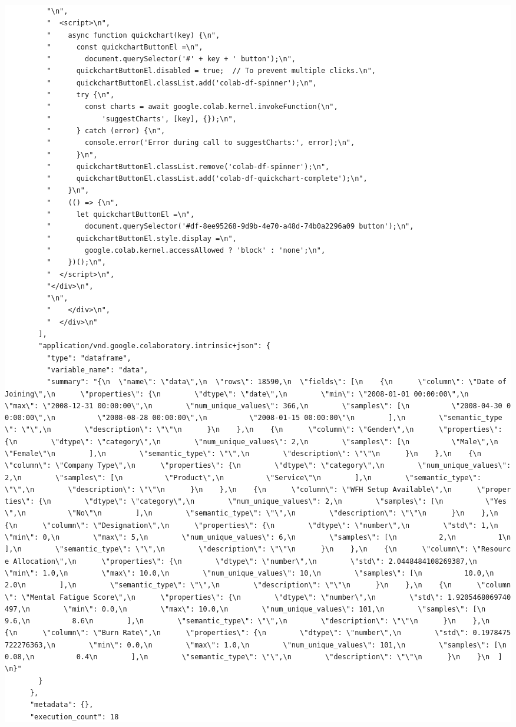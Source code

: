               "\n",
              "  <script>\n",
              "    async function quickchart(key) {\n",
              "      const quickchartButtonEl =\n",
              "        document.querySelector('#' + key + ' button');\n",
              "      quickchartButtonEl.disabled = true;  // To prevent multiple clicks.\n",
              "      quickchartButtonEl.classList.add('colab-df-spinner');\n",
              "      try {\n",
              "        const charts = await google.colab.kernel.invokeFunction(\n",
              "            'suggestCharts', [key], {});\n",
              "      } catch (error) {\n",
              "        console.error('Error during call to suggestCharts:', error);\n",
              "      }\n",
              "      quickchartButtonEl.classList.remove('colab-df-spinner');\n",
              "      quickchartButtonEl.classList.add('colab-df-quickchart-complete');\n",
              "    }\n",
              "    (() => {\n",
              "      let quickchartButtonEl =\n",
              "        document.querySelector('#df-8ee95268-9d9b-4e70-a48d-74b0a2296a09 button');\n",
              "      quickchartButtonEl.style.display =\n",
              "        google.colab.kernel.accessAllowed ? 'block' : 'none';\n",
              "    })();\n",
              "  </script>\n",
              "</div>\n",
              "\n",
              "    </div>\n",
              "  </div>\n"
            ],
            "application/vnd.google.colaboratory.intrinsic+json": {
              "type": "dataframe",
              "variable_name": "data",
              "summary": "{\n  \"name\": \"data\",\n  \"rows\": 18590,\n  \"fields\": [\n    {\n      \"column\": \"Date of Joining\",\n      \"properties\": {\n        \"dtype\": \"date\",\n        \"min\": \"2008-01-01 00:00:00\",\n        \"max\": \"2008-12-31 00:00:00\",\n        \"num_unique_values\": 366,\n        \"samples\": [\n          \"2008-04-30 00:00:00\",\n          \"2008-08-28 00:00:00\",\n          \"2008-01-15 00:00:00\"\n        ],\n        \"semantic_type\": \"\",\n        \"description\": \"\"\n      }\n    },\n    {\n      \"column\": \"Gender\",\n      \"properties\": {\n        \"dtype\": \"category\",\n        \"num_unique_values\": 2,\n        \"samples\": [\n          \"Male\",\n          \"Female\"\n        ],\n        \"semantic_type\": \"\",\n        \"description\": \"\"\n      }\n    },\n    {\n      \"column\": \"Company Type\",\n      \"properties\": {\n        \"dtype\": \"category\",\n        \"num_unique_values\": 2,\n        \"samples\": [\n          \"Product\",\n          \"Service\"\n        ],\n        \"semantic_type\": \"\",\n        \"description\": \"\"\n      }\n    },\n    {\n      \"column\": \"WFH Setup Available\",\n      \"properties\": {\n        \"dtype\": \"category\",\n        \"num_unique_values\": 2,\n        \"samples\": [\n          \"Yes\",\n          \"No\"\n        ],\n        \"semantic_type\": \"\",\n        \"description\": \"\"\n      }\n    },\n    {\n      \"column\": \"Designation\",\n      \"properties\": {\n        \"dtype\": \"number\",\n        \"std\": 1,\n        \"min\": 0,\n        \"max\": 5,\n        \"num_unique_values\": 6,\n        \"samples\": [\n          2,\n          1\n        ],\n        \"semantic_type\": \"\",\n        \"description\": \"\"\n      }\n    },\n    {\n      \"column\": \"Resource Allocation\",\n      \"properties\": {\n        \"dtype\": \"number\",\n        \"std\": 2.0448484108269387,\n        \"min\": 1.0,\n        \"max\": 10.0,\n        \"num_unique_values\": 10,\n        \"samples\": [\n          10.0,\n          2.0\n        ],\n        \"semantic_type\": \"\",\n        \"description\": \"\"\n      }\n    },\n    {\n      \"column\": \"Mental Fatigue Score\",\n      \"properties\": {\n        \"dtype\": \"number\",\n        \"std\": 1.9205468069740497,\n        \"min\": 0.0,\n        \"max\": 10.0,\n        \"num_unique_values\": 101,\n        \"samples\": [\n          9.6,\n          8.6\n        ],\n        \"semantic_type\": \"\",\n        \"description\": \"\"\n      }\n    },\n    {\n      \"column\": \"Burn Rate\",\n      \"properties\": {\n        \"dtype\": \"number\",\n        \"std\": 0.1978475722276363,\n        \"min\": 0.0,\n        \"max\": 1.0,\n        \"num_unique_values\": 101,\n        \"samples\": [\n          0.08,\n          0.4\n        ],\n        \"semantic_type\": \"\",\n        \"description\": \"\"\n      }\n    }\n  ]\n}"
            }
          },
          "metadata": {},
          "execution_count": 18